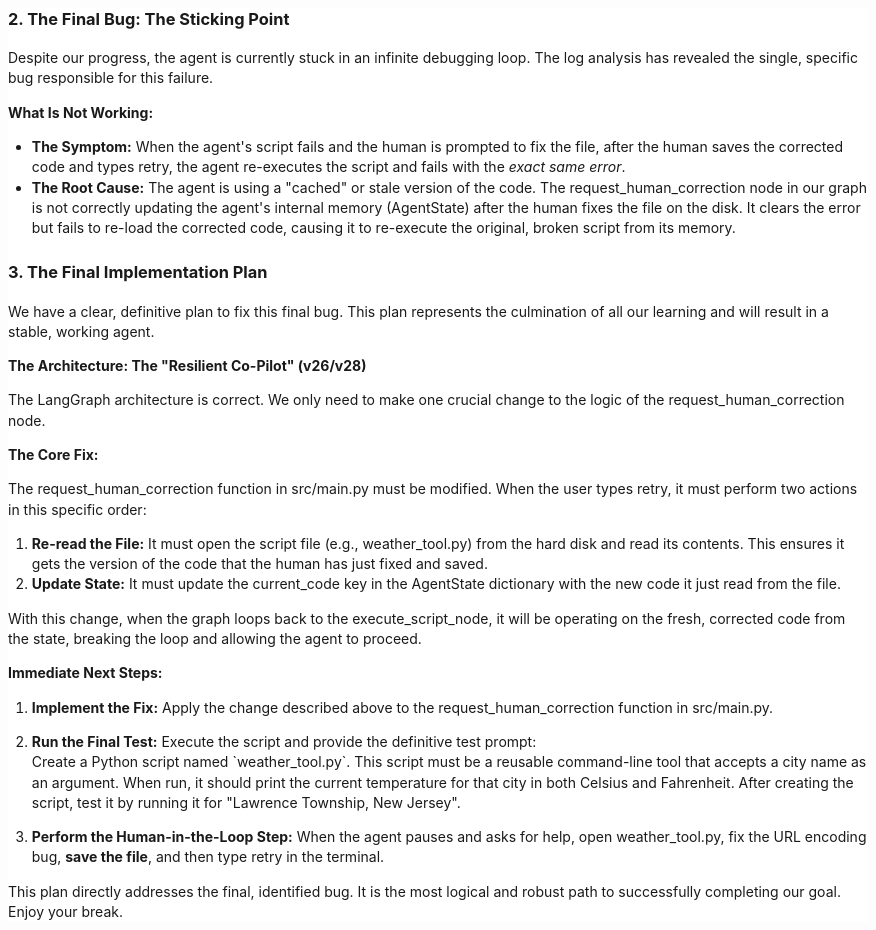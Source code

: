 ### **2\. The Final Bug: The Sticking Point**

Despite our progress, the agent is currently stuck in an infinite debugging loop. The log analysis has revealed the single, specific bug responsible for this failure.

**What Is Not Working:**

* **The Symptom:** When the agent's script fails and the human is prompted to fix the file, after the human saves the corrected code and types retry, the agent re-executes the script and fails with the *exact same error*.  
* **The Root Cause:** The agent is using a "cached" or stale version of the code. The request\_human\_correction node in our graph is not correctly updating the agent's internal memory (AgentState) after the human fixes the file on the disk. It clears the error but fails to re-load the corrected code, causing it to re-execute the original, broken script from its memory.

### **3\. The Final Implementation Plan**

We have a clear, definitive plan to fix this final bug. This plan represents the culmination of all our learning and will result in a stable, working agent.

**The Architecture: The "Resilient Co-Pilot" (v26/v28)**

The LangGraph architecture is correct. We only need to make one crucial change to the logic of the request\_human\_correction node.

**The Core Fix:**

The request\_human\_correction function in src/main.py must be modified. When the user types retry, it must perform two actions in this specific order:

1. **Re-read the File:** It must open the script file (e.g., weather\_tool.py) from the hard disk and read its contents. This ensures it gets the version of the code that the human has just fixed and saved.  
2. **Update State:** It must update the current\_code key in the AgentState dictionary with the new code it just read from the file.

With this change, when the graph loops back to the execute\_script\_node, it will be operating on the fresh, corrected code from the state, breaking the loop and allowing the agent to proceed.

**Immediate Next Steps:**

1. **Implement the Fix:** Apply the change described above to the request\_human\_correction function in src/main.py.  
2. **Run the Final Test:** Execute the script and provide the definitive test prompt:  
   Create a Python script named \`weather\_tool.py\`. This script must be a reusable command-line tool that accepts a city name as an argument. When run, it should print the current temperature for that city in both Celsius and Fahrenheit. After creating the script, test it by running it for "Lawrence Township, New Jersey".

3. **Perform the Human-in-the-Loop Step:** When the agent pauses and asks for help, open weather\_tool.py, fix the URL encoding bug, **save the file**, and then type retry in the terminal.

This plan directly addresses the final, identified bug. It is the most logical and robust path to successfully completing our goal. Enjoy your break.


